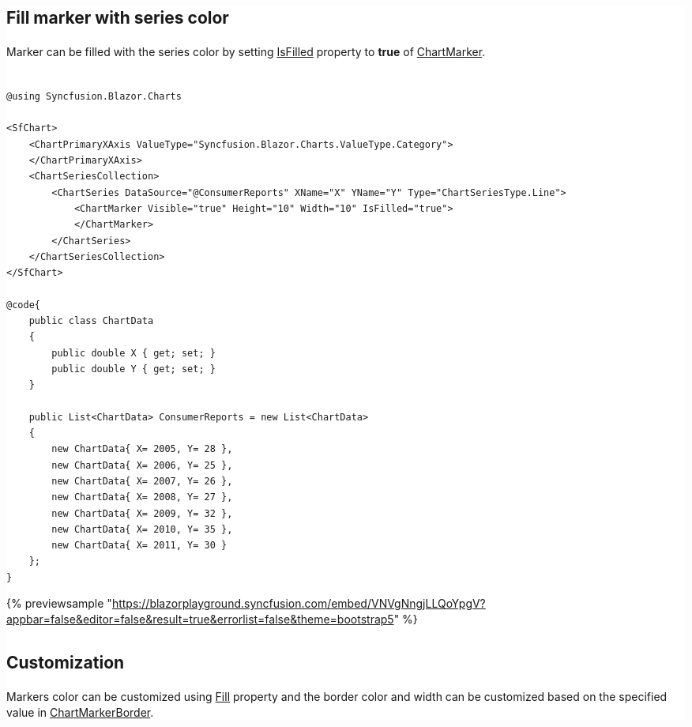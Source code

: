 ## Fill marker with series color

Marker can be filled with the series color by setting [IsFilled](https://help.syncfusion.com/cr/blazor/Syncfusion.Blazor.Charts.ChartCommonMarker.html#Syncfusion_Blazor_Charts_ChartCommonMarker_IsFilled) property to **true** of [ChartMarker](https://help.syncfusion.com/cr/blazor/Syncfusion.Blazor.Charts.ChartMarker.html).

```cshtml

@using Syncfusion.Blazor.Charts

<SfChart>
    <ChartPrimaryXAxis ValueType="Syncfusion.Blazor.Charts.ValueType.Category">
    </ChartPrimaryXAxis>
    <ChartSeriesCollection>
        <ChartSeries DataSource="@ConsumerReports" XName="X" YName="Y" Type="ChartSeriesType.Line">
            <ChartMarker Visible="true" Height="10" Width="10" IsFilled="true">
            </ChartMarker>
        </ChartSeries>
    </ChartSeriesCollection>
</SfChart>

@code{
    public class ChartData
    {
        public double X { get; set; }
        public double Y { get; set; }
    }

    public List<ChartData> ConsumerReports = new List<ChartData>
	{
		new ChartData{ X= 2005, Y= 28 },
		new ChartData{ X= 2006, Y= 25 },
		new ChartData{ X= 2007, Y= 26 },
		new ChartData{ X= 2008, Y= 27 },
		new ChartData{ X= 2009, Y= 32 },
		new ChartData{ X= 2010, Y= 35 },
		new ChartData{ X= 2011, Y= 30 }
	};
}

```

{% previewsample "https://blazorplayground.syncfusion.com/embed/VNVgNngjLLQoYpgV?appbar=false&editor=false&result=true&errorlist=false&theme=bootstrap5" %}

## Customization

Markers color can be customized using [Fill](https://help.syncfusion.com/cr/blazor/Syncfusion.Blazor.Charts.ChartCommonMarker.html#Syncfusion_Blazor_Charts_ChartCommonMarker_Fill) property and the border color and width can be customized based on the specified value in [ChartMarkerBorder](https://help.syncfusion.com/cr/blazor/Syncfusion.Blazor.Charts.ChartMarkerBorder.html).
